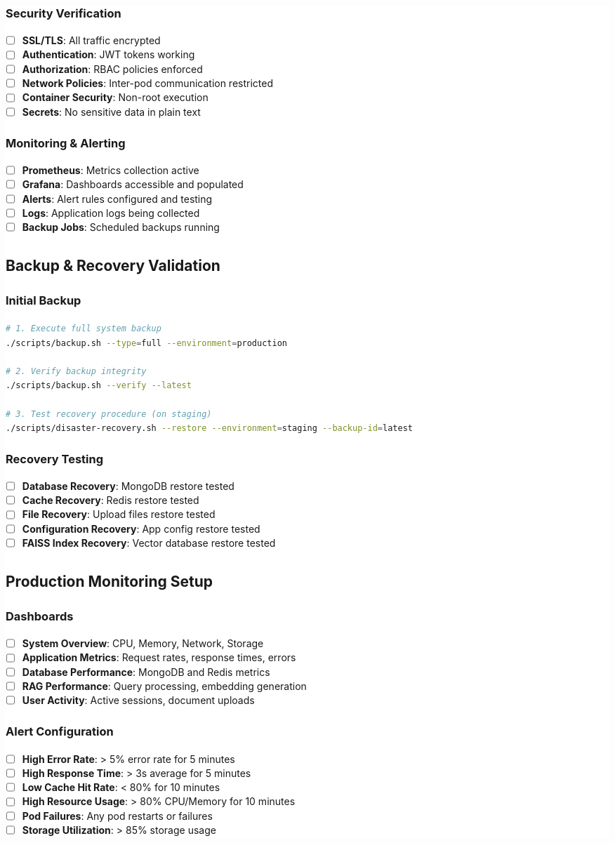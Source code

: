### Security Verification
- [ ] **SSL/TLS**: All traffic encrypted
- [ ] **Authentication**: JWT tokens working
- [ ] **Authorization**: RBAC policies enforced
- [ ] **Network Policies**: Inter-pod communication restricted
- [ ] **Container Security**: Non-root execution
- [ ] **Secrets**: No sensitive data in plain text

### Monitoring & Alerting
- [ ] **Prometheus**: Metrics collection active
- [ ] **Grafana**: Dashboards accessible and populated
- [ ] **Alerts**: Alert rules configured and testing
- [ ] **Logs**: Application logs being collected
- [ ] **Backup Jobs**: Scheduled backups running

## Backup & Recovery Validation

### Initial Backup
```bash
# 1. Execute full system backup
./scripts/backup.sh --type=full --environment=production

# 2. Verify backup integrity
./scripts/backup.sh --verify --latest

# 3. Test recovery procedure (on staging)
./scripts/disaster-recovery.sh --restore --environment=staging --backup-id=latest
```

### Recovery Testing
- [ ] **Database Recovery**: MongoDB restore tested
- [ ] **Cache Recovery**: Redis restore tested
- [ ] **File Recovery**: Upload files restore tested
- [ ] **Configuration Recovery**: App config restore tested
- [ ] **FAISS Index Recovery**: Vector database restore tested

## Production Monitoring Setup

### Dashboards
- [ ] **System Overview**: CPU, Memory, Network, Storage
- [ ] **Application Metrics**: Request rates, response times, errors
- [ ] **Database Performance**: MongoDB and Redis metrics
- [ ] **RAG Performance**: Query processing, embedding generation
- [ ] **User Activity**: Active sessions, document uploads

### Alert Configuration
- [ ] **High Error Rate**: > 5% error rate for 5 minutes
- [ ] **High Response Time**: > 3s average for 5 minutes
- [ ] **Low Cache Hit Rate**: < 80% for 10 minutes
- [ ] **High Resource Usage**: > 80% CPU/Memory for 10 minutes
- [ ] **Pod Failures**: Any pod restarts or failures
- [ ] **Storage Utilization**: > 85% storage usage
